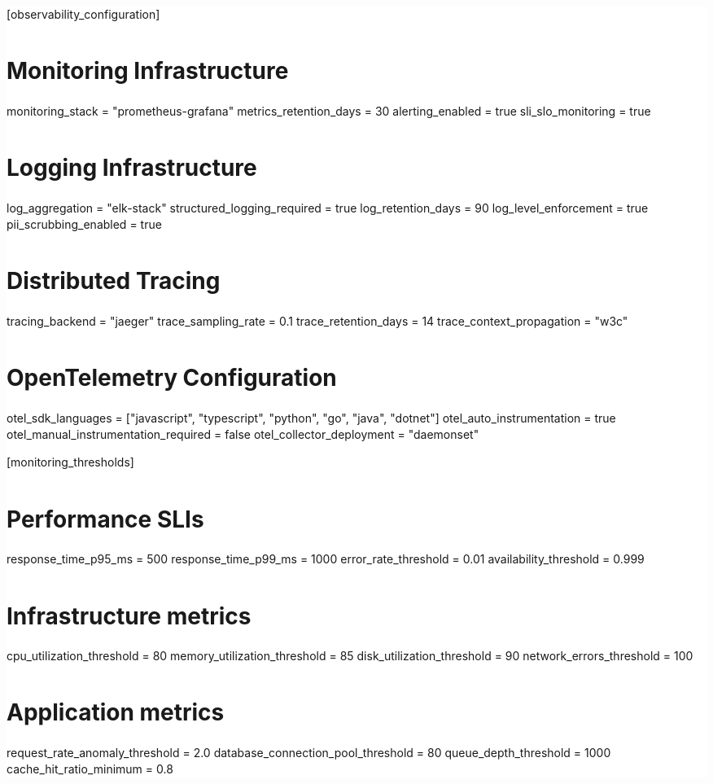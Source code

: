 [observability_configuration]
# Monitoring Infrastructure
monitoring_stack = "prometheus-grafana"
metrics_retention_days = 30
alerting_enabled = true
sli_slo_monitoring = true

# Logging Infrastructure
log_aggregation = "elk-stack"
structured_logging_required = true
log_retention_days = 90
log_level_enforcement = true
pii_scrubbing_enabled = true

# Distributed Tracing
tracing_backend = "jaeger"
trace_sampling_rate = 0.1
trace_retention_days = 14
trace_context_propagation = "w3c"

# OpenTelemetry Configuration
otel_sdk_languages = ["javascript", "typescript", "python", "go", "java", "dotnet"]
otel_auto_instrumentation = true
otel_manual_instrumentation_required = false
otel_collector_deployment = "daemonset"

[monitoring_thresholds]
# Performance SLIs
response_time_p95_ms = 500
response_time_p99_ms = 1000
error_rate_threshold = 0.01
availability_threshold = 0.999

# Infrastructure metrics
cpu_utilization_threshold = 80
memory_utilization_threshold = 85
disk_utilization_threshold = 90
network_errors_threshold = 100

# Application metrics
request_rate_anomaly_threshold = 2.0
database_connection_pool_threshold = 80
queue_depth_threshold = 1000
cache_hit_ratio_minimum = 0.8
